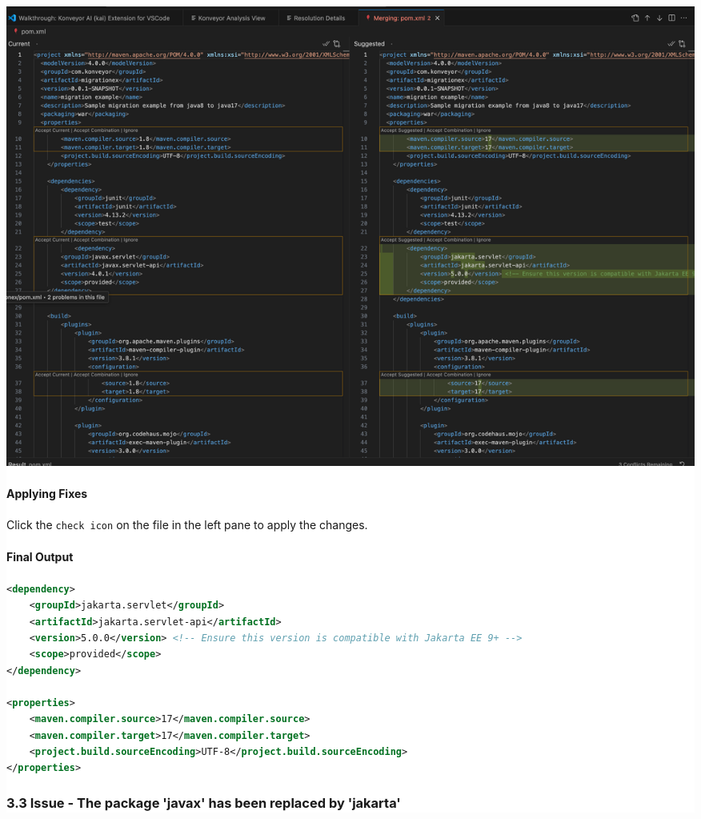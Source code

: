 ![pom_solution.png](../images/jdk_8_to_17_migration/pom_solution.png)

#### Applying Fixes

Click the `check icon` on the file in the left pane to apply the changes.

#### Final Output

```xml
<dependency>
    <groupId>jakarta.servlet</groupId>
    <artifactId>jakarta.servlet-api</artifactId>
    <version>5.0.0</version> <!-- Ensure this version is compatible with Jakarta EE 9+ -->
    <scope>provided</scope>
</dependency>

<properties>
    <maven.compiler.source>17</maven.compiler.source>
    <maven.compiler.target>17</maven.compiler.target>
    <project.build.sourceEncoding>UTF-8</project.build.sourceEncoding>
</properties>
```

### 3.3 Issue - The package 'javax' has been replaced by 'jakarta'
